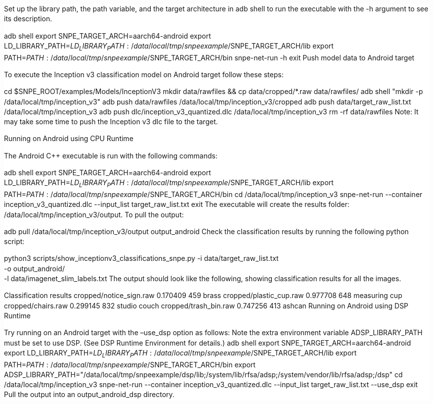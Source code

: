 Set up the library path, the path variable, and the target architecture in adb shell to run the executable with the -h argument to see its description.

adb shell
export SNPE_TARGET_ARCH=aarch64-android
export LD_LIBRARY_PATH=$LD_LIBRARY_PATH:/data/local/tmp/snpeexample/$SNPE_TARGET_ARCH/lib
export PATH=$PATH:/data/local/tmp/snpeexample/$SNPE_TARGET_ARCH/bin
snpe-net-run -h
exit
Push model data to Android target

To execute the Inception v3 classification model on Android target follow these steps:

cd $SNPE_ROOT/examples/Models/InceptionV3
mkdir data/rawfiles && cp data/cropped/*.raw data/rawfiles/
adb shell "mkdir -p /data/local/tmp/inception_v3"
adb push data/rawfiles /data/local/tmp/inception_v3/cropped
adb push data/target_raw_list.txt /data/local/tmp/inception_v3
adb push dlc/inception_v3_quantized.dlc /data/local/tmp/inception_v3
rm -rf data/rawfiles
Note: It may take some time to push the Inception v3 dlc file to the target.

Running on Android using CPU Runtime

The Android C++ executable is run with the following commands:

adb shell
export SNPE_TARGET_ARCH=aarch64-android
export LD_LIBRARY_PATH=$LD_LIBRARY_PATH:/data/local/tmp/snpeexample/$SNPE_TARGET_ARCH/lib
export PATH=$PATH:/data/local/tmp/snpeexample/$SNPE_TARGET_ARCH/bin
cd /data/local/tmp/inception_v3
snpe-net-run --container inception_v3_quantized.dlc --input_list target_raw_list.txt
exit
The executable will create the results folder: /data/local/tmp/inception_v3/output. To pull the output:

adb pull /data/local/tmp/inception_v3/output output_android
Check the classification results by running the following python script:

python3 scripts/show_inceptionv3_classifications_snpe.py -i data/target_raw_list.txt \
                                                   -o output_android/ \
                                                   -l data/imagenet_slim_labels.txt
The output should look like the following, showing classification results for all the images.

Classification results
cropped/notice_sign.raw 0.170409 459 brass
cropped/plastic_cup.raw 0.977708 648 measuring cup
cropped/chairs.raw      0.299145 832 studio couch
cropped/trash_bin.raw   0.747256 413 ashcan
Running on Android using DSP Runtime

Try running on an Android target with the –use_dsp option as follows:
Note the extra environment variable ADSP_LIBRARY_PATH must be set to use DSP. (See DSP Runtime Environment for details.)
adb shell
export SNPE_TARGET_ARCH=aarch64-android
export LD_LIBRARY_PATH=$LD_LIBRARY_PATH:/data/local/tmp/snpeexample/$SNPE_TARGET_ARCH/lib
export PATH=$PATH:/data/local/tmp/snpeexample/$SNPE_TARGET_ARCH/bin
export ADSP_LIBRARY_PATH="/data/local/tmp/snpeexample/dsp/lib;/system/lib/rfsa/adsp;/system/vendor/lib/rfsa/adsp;/dsp"
cd /data/local/tmp/inception_v3
snpe-net-run --container inception_v3_quantized.dlc --input_list target_raw_list.txt --use_dsp
exit
Pull the output into an output_android_dsp directory.
